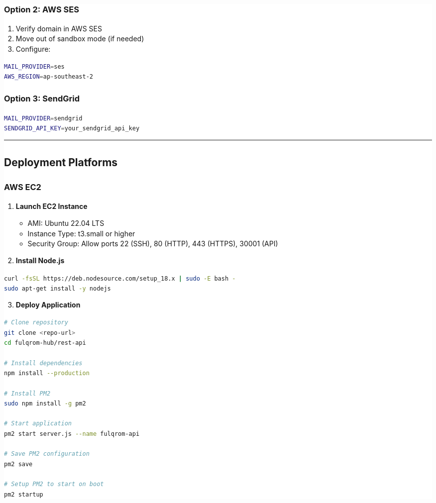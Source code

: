 ### Option 2: AWS SES

1. Verify domain in AWS SES
2. Move out of sandbox mode (if needed)
3. Configure:

```bash
MAIL_PROVIDER=ses
AWS_REGION=ap-southeast-2
```

### Option 3: SendGrid

```bash
MAIL_PROVIDER=sendgrid
SENDGRID_API_KEY=your_sendgrid_api_key
```

---

## Deployment Platforms

### AWS EC2

1. **Launch EC2 Instance**
   - AMI: Ubuntu 22.04 LTS
   - Instance Type: t3.small or higher
   - Security Group: Allow ports 22 (SSH), 80 (HTTP), 443 (HTTPS), 30001 (API)

2. **Install Node.js**
```bash
curl -fsSL https://deb.nodesource.com/setup_18.x | sudo -E bash -
sudo apt-get install -y nodejs
```

3. **Deploy Application**
```bash
# Clone repository
git clone <repo-url>
cd fulqrom-hub/rest-api

# Install dependencies
npm install --production

# Install PM2
sudo npm install -g pm2

# Start application
pm2 start server.js --name fulqrom-api

# Save PM2 configuration
pm2 save

# Setup PM2 to start on boot
pm2 startup
```
